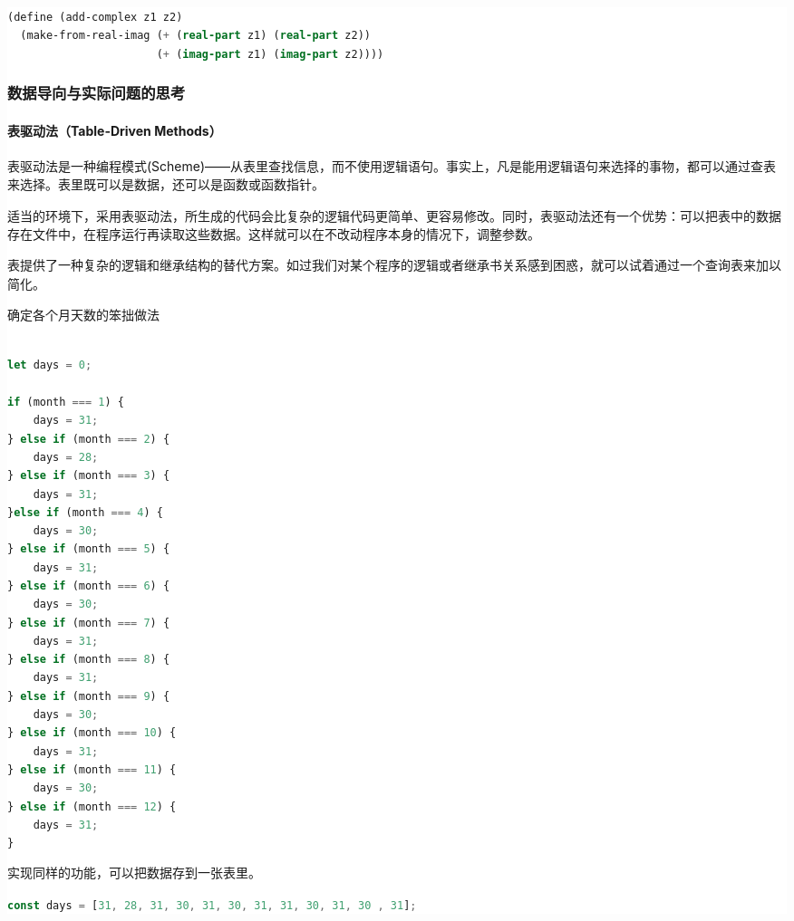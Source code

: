 ``` scheme
(define (add-complex z1 z2)
  (make-from-real-imag (+ (real-part z1) (real-part z2))
                       (+ (imag-part z1) (imag-part z2))))
```


### 数据导向与实际问题的思考

#### 表驱动法（Table-Driven Methods）

表驱动法是一种编程模式(Scheme)——从表里查找信息，而不使用逻辑语句。事实上，凡是能用逻辑语句来选择的事物，都可以通过查表来选择。表里既可以是数据，还可以是函数或函数指针。

适当的环境下，采用表驱动法，所生成的代码会比复杂的逻辑代码更简单、更容易修改。同时，表驱动法还有一个优势：可以把表中的数据存在文件中，在程序运行再读取这些数据。这样就可以在不改动程序本身的情况下，调整参数。

表提供了一种复杂的逻辑和继承结构的替代方案。如过我们对某个程序的逻辑或者继承书关系感到困惑，就可以试着通过一个查询表来加以简化。

确定各个月天数的笨拙做法

``` javascript

let days = 0;

if (month === 1) {
    days = 31;
} else if (month === 2) {
    days = 28;
} else if (month === 3) {
    days = 31;
}else if (month === 4) {
    days = 30;
} else if (month === 5) {
    days = 31;
} else if (month === 6) {
    days = 30;
} else if (month === 7) {
    days = 31;
} else if (month === 8) {
    days = 31;
} else if (month === 9) {
    days = 30;
} else if (month === 10) {
    days = 31;
} else if (month === 11) {
    days = 30;
} else if (month === 12) {
    days = 31;
}

```

实现同样的功能，可以把数据存到一张表里。

``` javascript
const days = [31, 28, 31, 30, 31, 30, 31, 31, 30, 31, 30 , 31];
```
